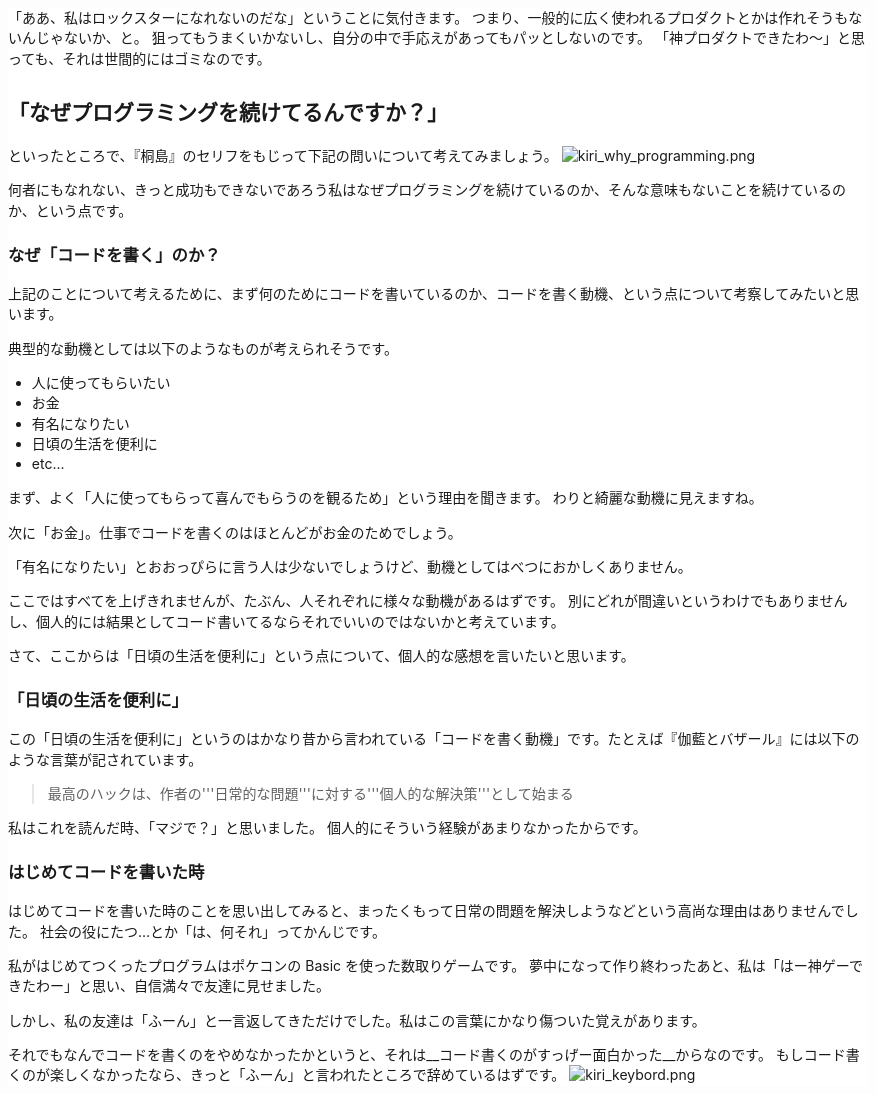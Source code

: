「ああ、私はロックスターになれないのだな」ということに気付きます。
つまり、一般的に広く使われるプロダクトとかは作れそうもないんじゃないか、と。
狙ってもうまくいかないし、自分の中で手応えがあってもパッとしないのです。
「神プロダクトできたわ〜」と思っても、それは世間的にはゴミなのです。

## 「なぜプログラミングを続けてるんですか？」

といったところで、『桐島』のセリフをもじって下記の問いについて考えてみましょう。
![kiri_why_programming.png]({{base}}{{site.baseurl}}/images/0042-FollowUpKirishimaRuby/kiri_why_programming.png)

何者にもなれない、きっと成功もできないであろう私はなぜプログラミングを続けているのか、そんな意味もないことを続けているのか、という点です。

### なぜ「コードを書く」のか？

上記のことについて考えるために、まず何のためにコードを書いているのか、コードを書く動機、という点について考察してみたいと思います。

典型的な動機としては以下のようなものが考えられそうです。

* 人に使ってもらいたい
* お金
* 有名になりたい
* 日頃の生活を便利に
* etc...


まず、よく「人に使ってもらって喜んでもらうのを観るため」という理由を聞きます。
わりと綺麗な動機に見えますね。

次に「お金」。仕事でコードを書くのはほとんどがお金のためでしょう。

「有名になりたい」とおおっぴらに言う人は少ないでしょうけど、動機としてはべつにおかしくありません。

ここではすべてを上げきれませんが、たぶん、人それぞれに様々な動機があるはずです。
別にどれが間違いというわけでもありませんし、個人的には結果としてコード書いてるならそれでいいのではないかと考えています。

さて、ここからは「日頃の生活を便利に」という点について、個人的な感想を言いたいと思います。

### 「日頃の生活を便利に」

この「日頃の生活を便利に」というのはかなり昔から言われている「コードを書く動機」です。たとえば『伽藍とバザール』には以下のような言葉が記されています。

> 最高のハックは、作者の'''日常的な問題'''に対する'''個人的な解決策'''として始まる


私はこれを読んだ時、「マジで？」と思いました。
個人的にそういう経験があまりなかったからです。

### はじめてコードを書いた時

はじめてコードを書いた時のことを思い出してみると、まったくもって日常の問題を解決しようなどという高尚な理由はありませんでした。
社会の役にたつ…とか「は、何それ」ってかんじです。

私がはじめてつくったプログラムはポケコンの Basic を使った数取りゲームです。
夢中になって作り終わったあと、私は「はー神ゲーできたわー」と思い、自信満々で友達に見せました。

しかし、私の友達は「ふーん」と一言返してきただけでした。私はこの言葉にかなり傷ついた覚えがあります。

それでもなんでコードを書くのをやめなかったかというと、それは__コード書くのがすっげー面白かった__からなのです。
もしコード書くのが楽しくなかったなら、きっと「ふーん」と言われたところで辞めているはずです。
![kiri_keybord.png]({{base}}{{site.baseurl}}/images/0042-FollowUpKirishimaRuby/kiri_keybord.png)
